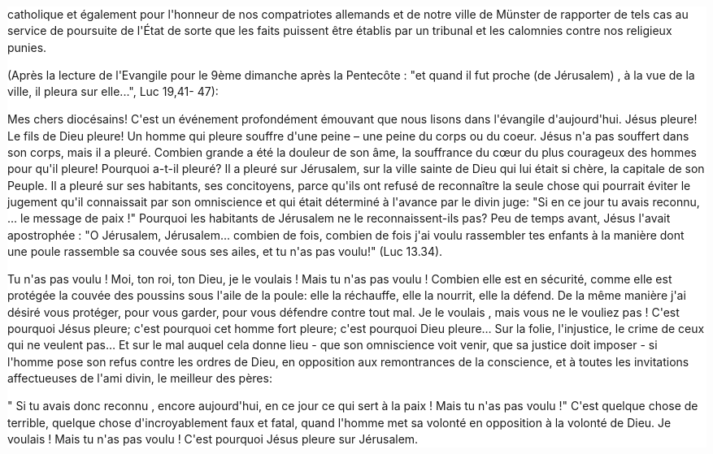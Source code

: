 catholique et également pour l'honneur de nos compatriotes allemands et de
notre ville de Münster de rapporter de tels cas au service de poursuite de
l'État de sorte que les faits puissent être établis par un tribunal et les
calomnies contre nos religieux punies.

(Après la lecture de l'Evangile
pour le 9ème dimanche après la Pentecôte :
"et quand il fut proche (de Jérusalem) , à la vue de la ville, il
pleura sur elle...", Luc 19,41-
47):

Mes chers diocésains! C'est un événement profondément émouvant que
nous lisons dans l'évangile d'aujourd'hui.
Jésus pleure! Le fils de Dieu
pleure! Un homme qui pleure souffre
d'une peine – une peine du corps ou du coeur.
Jésus n'a pas souffert dans son corps,
mais il a pleuré. Combien grande
a été la douleur de son âme, la souffrance du cœur du plus courageux des hommes
pour qu'il pleure! Pourquoi a-t-il
pleuré? Il a pleuré sur Jérusalem, sur
la ville sainte de Dieu qui lui était si chère, la capitale de son Peuple. Il a pleuré sur ses habitants, ses
concitoyens, parce qu'ils ont refusé de reconnaître la seule chose qui pourrait
éviter le jugement qu'il connaissait par son omniscience et qui était déterminé
à l'avance par le divin juge: "Si
en ce jour tu avais reconnu, ... le message de paix !" Pourquoi les habitants de Jérusalem ne le
reconnaissent-ils pas? Peu de temps
avant, Jésus l'avait apostrophée :
"O Jérusalem, Jérusalem... combien de fois, combien de fois j'ai
voulu rassembler tes enfants à la manière dont une poule rassemble sa couvée
sous ses ailes, et tu n'as pas voulu!"
(Luc 13.34).

Tu n'as pas voulu ! Moi, ton roi, ton Dieu, je le voulais !
Mais tu n'as pas voulu ! Combien elle
est en sécurité, comme elle est protégée la couvée des poussins sous l'aile de
la poule: elle la réchauffe, elle la
nourrit, elle la défend. De la même
manière j'ai désiré vous protéger, pour vous garder, pour vous défendre
contre tout mal. Je le voulais , mais vous ne le vouliez pas
! C'est pourquoi Jésus pleure; c'est pourquoi cet homme fort pleure; c'est pourquoi Dieu pleure… Sur la folie, l'injustice, le crime de ceux qui ne veulent pas… Et sur le mal auquel cela donne lieu - que
son omniscience voit venir, que sa justice doit imposer - si l'homme pose son refus contre les ordres
de Dieu, en opposition aux remontrances de la conscience, et à toutes les
invitations affectueuses de l'ami divin, le meilleur des pères:

" Si tu avais donc reconnu , encore
aujourd'hui, en ce jour ce qui sert à la paix ! Mais tu n'as pas voulu
!" C'est quelque chose de terrible,
quelque chose d'incroyablement faux et fatal, quand l'homme met sa volonté en
opposition à la volonté de Dieu. Je voulais ! Mais tu n'as pas voulu ! C'est pourquoi Jésus pleure sur
Jérusalem.
